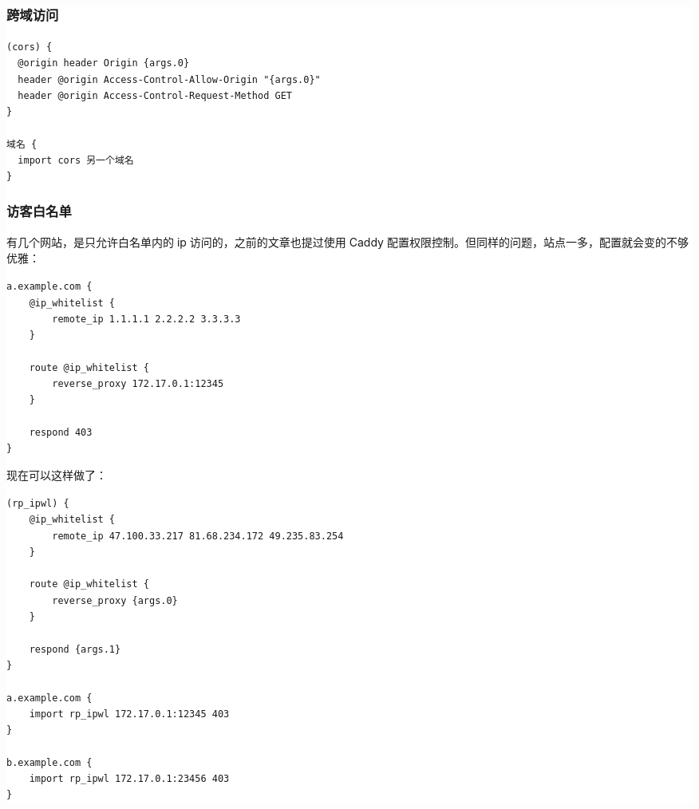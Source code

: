 ### 跨域访问

```
(cors) {
  @origin header Origin {args.0}
  header @origin Access-Control-Allow-Origin "{args.0}"
  header @origin Access-Control-Request-Method GET
}

域名 {
  import cors 另一个域名
}
```

### 访客白名单

有几个网站，是只允许白名单内的 ip 访问的，之前的文章也提过使用 Caddy 配置权限控制。但同样的问题，站点一多，配置就会变的不够优雅：

```
a.example.com {
    @ip_whitelist {
        remote_ip 1.1.1.1 2.2.2.2 3.3.3.3
    }

    route @ip_whitelist {
        reverse_proxy 172.17.0.1:12345
    }

    respond 403
}
```

现在可以这样做了：

```
(rp_ipwl) {
    @ip_whitelist {
        remote_ip 47.100.33.217 81.68.234.172 49.235.83.254
    }

    route @ip_whitelist {
        reverse_proxy {args.0}
    }

    respond {args.1}
}

a.example.com {
    import rp_ipwl 172.17.0.1:12345 403
}

b.example.com {
    import rp_ipwl 172.17.0.1:23456 403
}
```
